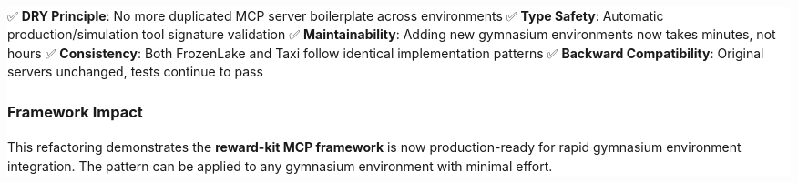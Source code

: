 ✅ **DRY Principle**: No more duplicated MCP server boilerplate across environments
✅ **Type Safety**: Automatic production/simulation tool signature validation
✅ **Maintainability**: Adding new gymnasium environments now takes minutes, not hours
✅ **Consistency**: Both FrozenLake and Taxi follow identical implementation patterns
✅ **Backward Compatibility**: Original servers unchanged, tests continue to pass

### Framework Impact

This refactoring demonstrates the **reward-kit MCP framework** is now production-ready for rapid gymnasium environment integration. The pattern can be applied to any gymnasium environment with minimal effort.
